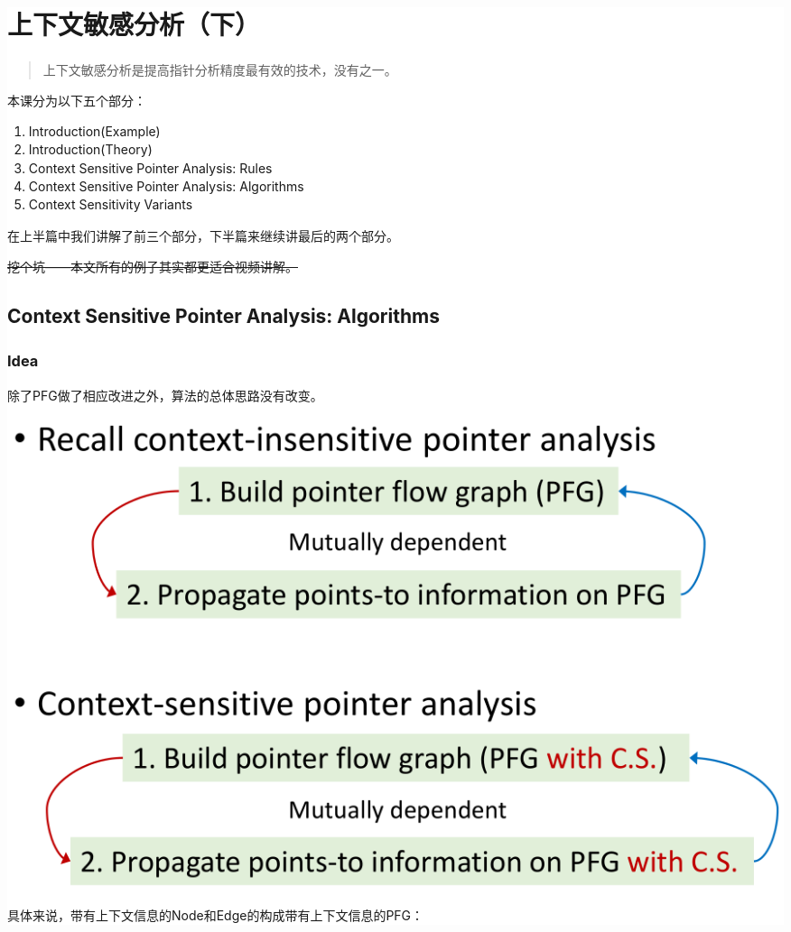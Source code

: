 # 上下文敏感分析（下）

> 上下文敏感分析是提高指针分析精度最有效的技术，没有之一。

本课分为以下五个部分：

1. Introduction\(Example\)
2. Introduction\(Theory\)
3. Context Sensitive Pointer Analysis: Rules
4. Context Sensitive Pointer Analysis: Algorithms
5. Context Sensitivity Variants

在上半篇中我们讲解了前三个部分，下半篇来继续讲最后的两个部分。

~~挖个坑——本文所有的例子其实都更适合视频讲解。~~

## Context Sensitive Pointer Analysis: Algorithms

### Idea

除了PFG做了相应改进之外，算法的总体思路没有改变。

![](../../.gitbook/assets/image-20201210183358390.png)

具体来说，带有上下文信息的Node和Edge的构成带有上下文信息的PFG：
